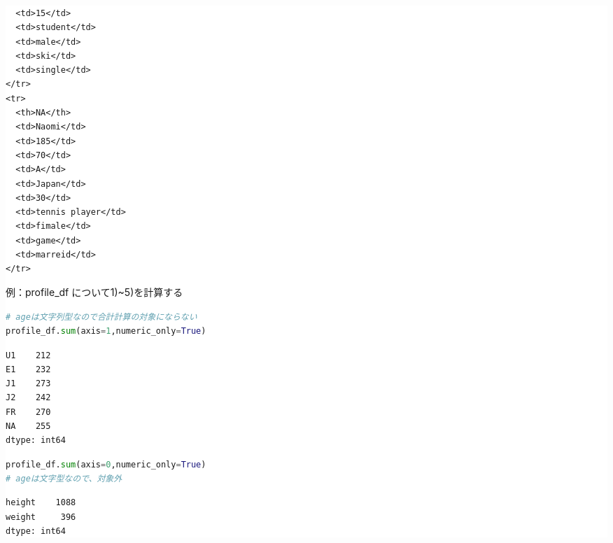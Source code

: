       <td>15</td>
      <td>student</td>
      <td>male</td>
      <td>ski</td>
      <td>single</td>
    </tr>
    <tr>
      <th>NA</th>
      <td>Naomi</td>
      <td>185</td>
      <td>70</td>
      <td>A</td>
      <td>Japan</td>
      <td>30</td>
      <td>tennis player</td>
      <td>fimale</td>
      <td>game</td>
      <td>marreid</td>
    </tr>
  </tbody>
</table>
</div>



例：profile_df について1)~5)を計算する


```python
# ageは文字列型なので合計計算の対象にならない
profile_df.sum(axis=1,numeric_only=True)
```




    U1    212
    E1    232
    J1    273
    J2    242
    FR    270
    NA    255
    dtype: int64




```python
profile_df.sum(axis=0,numeric_only=True)
# ageは文字型なので、対象外
```




    height    1088
    weight     396
    dtype: int64

